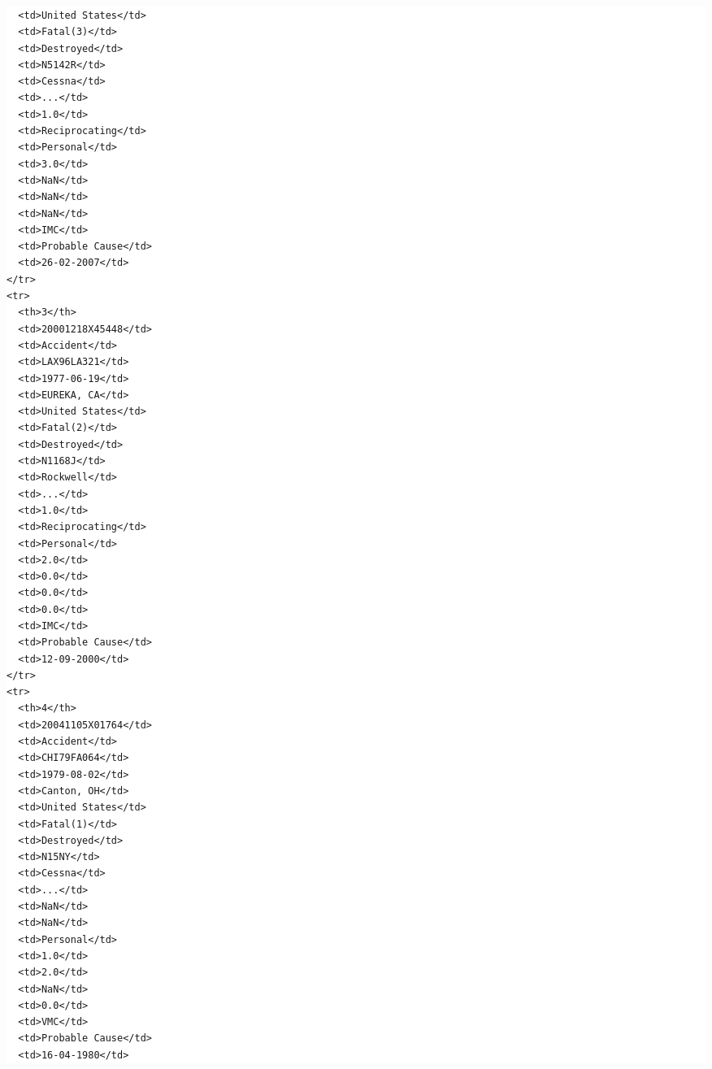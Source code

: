       <td>United States</td>
      <td>Fatal(3)</td>
      <td>Destroyed</td>
      <td>N5142R</td>
      <td>Cessna</td>
      <td>...</td>
      <td>1.0</td>
      <td>Reciprocating</td>
      <td>Personal</td>
      <td>3.0</td>
      <td>NaN</td>
      <td>NaN</td>
      <td>NaN</td>
      <td>IMC</td>
      <td>Probable Cause</td>
      <td>26-02-2007</td>
    </tr>
    <tr>
      <th>3</th>
      <td>20001218X45448</td>
      <td>Accident</td>
      <td>LAX96LA321</td>
      <td>1977-06-19</td>
      <td>EUREKA, CA</td>
      <td>United States</td>
      <td>Fatal(2)</td>
      <td>Destroyed</td>
      <td>N1168J</td>
      <td>Rockwell</td>
      <td>...</td>
      <td>1.0</td>
      <td>Reciprocating</td>
      <td>Personal</td>
      <td>2.0</td>
      <td>0.0</td>
      <td>0.0</td>
      <td>0.0</td>
      <td>IMC</td>
      <td>Probable Cause</td>
      <td>12-09-2000</td>
    </tr>
    <tr>
      <th>4</th>
      <td>20041105X01764</td>
      <td>Accident</td>
      <td>CHI79FA064</td>
      <td>1979-08-02</td>
      <td>Canton, OH</td>
      <td>United States</td>
      <td>Fatal(1)</td>
      <td>Destroyed</td>
      <td>N15NY</td>
      <td>Cessna</td>
      <td>...</td>
      <td>NaN</td>
      <td>NaN</td>
      <td>Personal</td>
      <td>1.0</td>
      <td>2.0</td>
      <td>NaN</td>
      <td>0.0</td>
      <td>VMC</td>
      <td>Probable Cause</td>
      <td>16-04-1980</td>